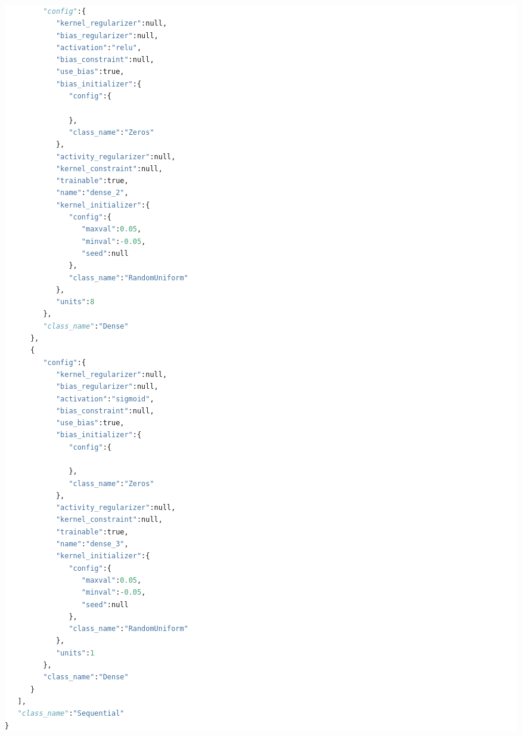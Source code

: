 ```py
         "config":{  
            "kernel_regularizer":null,
            "bias_regularizer":null,
            "activation":"relu",
            "bias_constraint":null,
            "use_bias":true,
            "bias_initializer":{  
               "config":{  

               },
               "class_name":"Zeros"
            },
            "activity_regularizer":null,
            "kernel_constraint":null,
            "trainable":true,
            "name":"dense_2",
            "kernel_initializer":{  
               "config":{  
                  "maxval":0.05,
                  "minval":-0.05,
                  "seed":null
               },
               "class_name":"RandomUniform"
            },
            "units":8
         },
         "class_name":"Dense"
      },
      {  
         "config":{  
            "kernel_regularizer":null,
            "bias_regularizer":null,
            "activation":"sigmoid",
            "bias_constraint":null,
            "use_bias":true,
            "bias_initializer":{  
               "config":{  

               },
               "class_name":"Zeros"
            },
            "activity_regularizer":null,
            "kernel_constraint":null,
            "trainable":true,
            "name":"dense_3",
            "kernel_initializer":{  
               "config":{  
                  "maxval":0.05,
                  "minval":-0.05,
                  "seed":null
               },
               "class_name":"RandomUniform"
            },
            "units":1
         },
         "class_name":"Dense"
      }
   ],
   "class_name":"Sequential"
}
```
